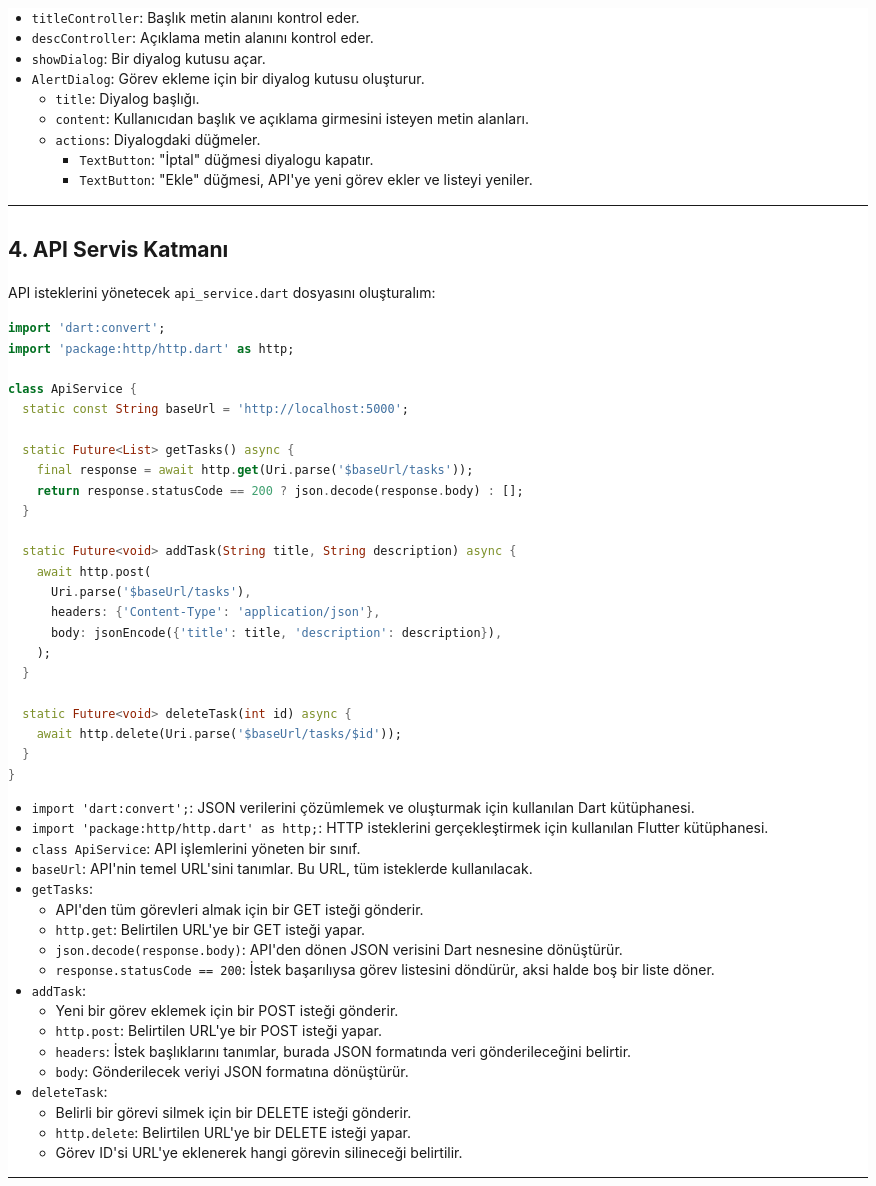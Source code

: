   - `titleController`: Başlık metin alanını kontrol eder.
  - `descController`: Açıklama metin alanını kontrol eder.
- `showDialog`: Bir diyalog kutusu açar.
- `AlertDialog`: Görev ekleme için bir diyalog kutusu oluşturur.
  - `title`: Diyalog başlığı.
  - `content`: Kullanıcıdan başlık ve açıklama girmesini isteyen metin alanları.
  - `actions`: Diyalogdaki düğmeler.
    - `TextButton`: "İptal" düğmesi diyalogu kapatır.
    - `TextButton`: "Ekle" düğmesi, API'ye yeni görev ekler ve listeyi yeniler.
---

## 4. API Servis Katmanı
API isteklerini yönetecek `api_service.dart` dosyasını oluşturalım:

```dart
import 'dart:convert';
import 'package:http/http.dart' as http;

class ApiService {
  static const String baseUrl = 'http://localhost:5000';

  static Future<List> getTasks() async {
    final response = await http.get(Uri.parse('$baseUrl/tasks'));
    return response.statusCode == 200 ? json.decode(response.body) : [];
  }

  static Future<void> addTask(String title, String description) async {
    await http.post(
      Uri.parse('$baseUrl/tasks'),
      headers: {'Content-Type': 'application/json'},
      body: jsonEncode({'title': title, 'description': description}),
    );
  }

  static Future<void> deleteTask(int id) async {
    await http.delete(Uri.parse('$baseUrl/tasks/$id'));
  }
}
```

- `import 'dart:convert';`: JSON verilerini çözümlemek ve oluşturmak için kullanılan Dart kütüphanesi.
- `import 'package:http/http.dart' as http;`: HTTP isteklerini gerçekleştirmek için kullanılan Flutter kütüphanesi.
- `class ApiService`: API işlemlerini yöneten bir sınıf.
- `baseUrl`: API'nin temel URL'sini tanımlar. Bu URL, tüm isteklerde kullanılacak.
- `getTasks`: 
  - API'den tüm görevleri almak için bir GET isteği gönderir.
  - `http.get`: Belirtilen URL'ye bir GET isteği yapar.
  - `json.decode(response.body)`: API'den dönen JSON verisini Dart nesnesine dönüştürür.
  - `response.statusCode == 200`: İstek başarılıysa görev listesini döndürür, aksi halde boş bir liste döner.
- `addTask`: 
  - Yeni bir görev eklemek için bir POST isteği gönderir.
  - `http.post`: Belirtilen URL'ye bir POST isteği yapar.
  - `headers`: İstek başlıklarını tanımlar, burada JSON formatında veri gönderileceğini belirtir.
  - `body`: Gönderilecek veriyi JSON formatına dönüştürür.
- `deleteTask`: 
  - Belirli bir görevi silmek için bir DELETE isteği gönderir.
  - `http.delete`: Belirtilen URL'ye bir DELETE isteği yapar.
  - Görev ID'si URL'ye eklenerek hangi görevin silineceği belirtilir.
---
